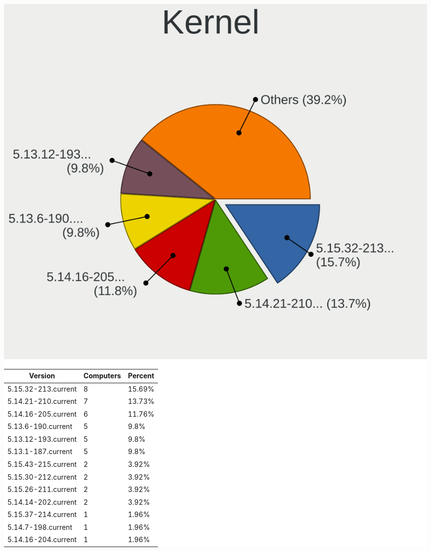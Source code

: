 ![Kernel](./All/images/pie_chart/os_kernel.svg)


| Version             | Computers | Percent |
|---------------------|-----------|---------|
| 5.15.32-213.current | 8         | 15.69%  |
| 5.14.21-210.current | 7         | 13.73%  |
| 5.14.16-205.current | 6         | 11.76%  |
| 5.13.6-190.current  | 5         | 9.8%    |
| 5.13.12-193.current | 5         | 9.8%    |
| 5.13.1-187.current  | 5         | 9.8%    |
| 5.15.43-215.current | 2         | 3.92%   |
| 5.15.30-212.current | 2         | 3.92%   |
| 5.15.26-211.current | 2         | 3.92%   |
| 5.14.14-202.current | 2         | 3.92%   |
| 5.15.37-214.current | 1         | 1.96%   |
| 5.14.7-198.current  | 1         | 1.96%   |
| 5.14.16-204.current | 1         | 1.96%   |